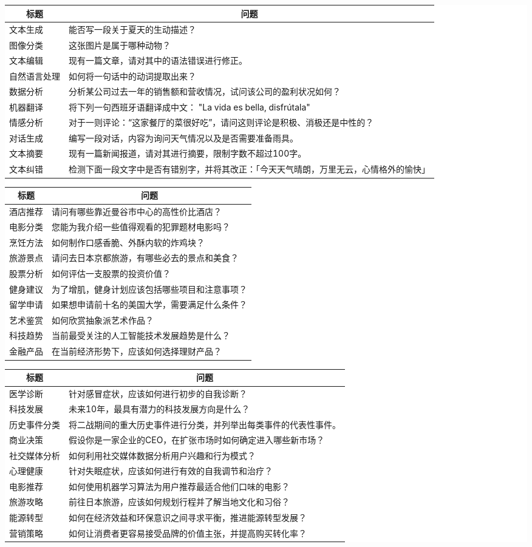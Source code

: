 | 标题 | 问题 |
| --- | --- |
| 文本生成 | 能否写一段关于夏天的生动描述？ |
| 图像分类 | 这张图片是属于哪种动物？ |
| 文本编辑 | 现有一篇文章，请对其中的语法错误进行修正。 |
| 自然语言处理 | 如何将一句话中的动词提取出来？ |
| 数据分析 | 分析某公司过去一年的销售额和营收情况，试问该公司的盈利状况如何？ |
| 机器翻译 | 将下列一句西班牙语翻译成中文： "La vida es bella, disfrútala" |
| 情感分析 | 对于一则评论：“这家餐厅的菜很好吃”，请问这则评论是积极、消极还是中性的？ |
| 对话生成 | 编写一段对话，内容为询问天气情况以及是否需要准备雨具。 |
| 文本摘要 | 现有一篇新闻报道，请对其进行摘要，限制字数不超过100字。 |
| 文本纠错 | 检测下面一段文字中是否有错别字，并将其改正：「今天天气晴朗，万里无云，心情格外的愉快」|

| 标题 | 问题 |
| --- | --- |
| 酒店推荐 | 请问有哪些靠近曼谷市中心的高性价比酒店？ |
| 电影分类 | 您能为我介绍一些值得观看的犯罪题材电影吗？ |
| 烹饪方法 | 如何制作口感香脆、外酥内软的炸鸡块？ |
| 旅游景点 | 请问去日本京都旅游，有哪些必去的景点和美食？ |
| 股票分析 | 如何评估一支股票的投资价值？ |
| 健身建议 | 为了增肌，健身计划应该包括哪些项目和注意事项？ |
| 留学申请 | 如果想申请前十名的美国大学，需要满足什么条件？ |
| 艺术鉴赏 | 如何欣赏抽象派艺术作品？ |
| 科技趋势 | 当前最受关注的人工智能技术发展趋势是什么？ |
| 金融产品 | 在当前经济形势下，应该如何选择理财产品？ |

|标题|问题|
|---|---|
|医学诊断|针对感冒症状，应该如何进行初步的自我诊断？|
|科技发展|未来10年，最具有潜力的科技发展方向是什么？|
|历史事件分类|将二战期间的重大历史事件进行分类，并列举出每类事件的代表性事件。|
|商业决策|假设你是一家企业的CEO，在扩张市场时如何确定进入哪些新市场？|
|社交媒体分析|如何利用社交媒体数据分析用户兴趣和行为模式？|
|心理健康|针对失眠症状，应该如何进行有效的自我调节和治疗？|
|电影推荐|如何使用机器学习算法为用户推荐最适合他们口味的电影？|
|旅游攻略|前往日本旅游，应该如何规划行程并了解当地文化和习俗？|
|能源转型|如何在经济效益和环保意识之间寻求平衡，推进能源转型发展？|
|营销策略|如何让消费者更容易接受品牌的价值主张，并提高购买转化率？|
